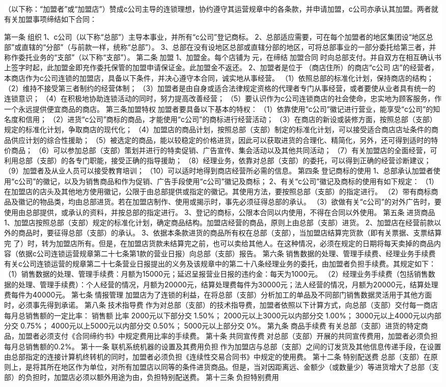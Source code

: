 
 （以下称：“加盟者”或“加盟店”）赞成c公司主导的连锁理想，协约遵守其运营规章中的各条款，并申请加盟，c公司亦承认其加盟。两者就有关加盟事项缔结如下合同：
 
 第一条 组织
 1、c公司（以下称“总部”）主导本事业，并所有“c公司”登记商标。
 2、总部适应需要，可在每个加盟者的地区集团设“地区总部”或直辖的“分部”（与前款一样，统称“总部”）。
 3、总部在没有设地区总部或直辖分部的地区，可将总部事业的一部分委托给第三者，并称作委托业务的“支部”（以下称“支部”）。
 第二条 加盟
 1、加盟金。每个店铺为   元，在缔结
加盟合同
时向总部支付。并自双方在相互确认书上签字时起，此加盟金即充作委托保管的加盟申请保证金。此加盟金不返还。
 2、加盟者是位于 （商店住所）的商店“c公司 店”的经营者，本商店作为c公司连锁的加盟店，具备以下条件，并决心遵守本合同，诚实地从事经营。
 （1）依照总部的标准化计划，保持商店的结构；
 （2）维持不接受第三者制约的经营体制；
 （3）加盟者是由自身或适合法律规定资格的代理者专门从事经营，或者要使从业者具有统一的连锁意识；
 （4）在积极地协助连锁活动的同时，努力提高改善经营；
 （5）要认识作为c公司连锁商店的社会使命，忠实地为顾客服务，作一个永远提供便宜商品的商店。
 第三条加盟特权
 加盟者要具备以下基本的特权：
 （1）依靠使用“c公司”徽记进行营业，能享受“c公司”的知名度和信用；
 （2）进货“c公司”商标的商品，才能使用“c公司”的商标进行经营活动；
 （3）在商店的新设或装修方面，按照总部（支部）规定的标准化计划，争取商店的现代化；
 （4）加盟店的商品计划，按照总部（支部）制定的标准化计划，可以接受适合商店店址条件的商品供应计划的综合性援助；
 （5）被选定的商品，能以较稳定的价格进货，因此可以获取进货的合理化、精简化，另外，还可得到适时的特价商品；
 （6）可以参加总部（支部）策划并进行的特卖促销、广告宣传、集会活动以及其他共同活动；
 （7）有关加盟店的全面经营，可利用总部（支部）的各专门职能，接受正确的指导援助；
 （8）经理业务，依靠对总部（支部）的委托，可以得到正确的经营诊断建议；
 （9）加盟者及从业人员可以接受教育培训；
 （10）可以适时地得到商店经营所必需的信息。
 第四条 登记商标的使用
 1、总部承认加盟者使用“c公司”的徽记，以及为销售商品和作为促销、广告手段使用“c公司”徽记及商标；
 2、有关“c公司”徽记及商标的使用有如下规定：
 （1）在加盟店的店头及其他地方使用徽记，公限于由总部提供或指定的徽记。其使用方法，要按照总部（支部）的指定进行。
 （2）带有商标商品及徽记的物品类，均由总部进货。若在加盟店制作、使用或揭示时，事先必须征得总部的承认。
 （3）欲做有关“c公司”的对外广告时，要使用由总部提供，或承认的资料，并按总部的指定进行。
 3、登记的商标，公限本合同以内使用，不得在合同以外使用。
 第五条 进货商品
 1、加盟店按照总部（支部）规定的标准化计划，确定商品结构。加盟店经营的商品，原则上由总部（支部）进货。
 2、加盟店在经营前款以外的商品时，要征得总部（支部）的承认。
 3、依据本条款进货的商品所有权在总部（支部），当加盟店结算完货款（即有关票据、支票结算完 
 了）时，转为加盟店所有。但是，在加盟店货款未结算完之前，也可以卖给其他人。在这种情况，必须在规定的日期将每天卖掉的商品内容（依据c公司连锁运营规章第二十七条第1款的营业日报）向总部（支部）报告。
 第六条 销售数据的处理、管理手续费、经理业务手续费
 有关c公司连锁运营的规章第二十七条营业日报提出的义务及该规章中的第二十八条经理业务的委托，由加盟者负担手续费。其规定如下：
 （1）销售数据的处理、管理手续费：月额为15000元；延迟呈报营业日报的违约金：每天为1000元。
 （2）经理业务手续费（包括销售数据的处理、管理手续费）：个人经营的情况，月额为20000元，结算处理费每件为30000元；法人经营的情况，月额为20000元，结算处理费每件为40000元。
 第七条 情报管理
 加盟店为了连锁的利益，在将总部（支部）分析加工的单品及不同部门销售数据灵活用于其他方面时，必须事先得到承诺。
 第八条 技术指导费
 作为对总部（支部）的技术指导费，加盟者依照以下计算方式，向总部（支部）交付每一商店每月总销售额的一定比率：
 销售额 比率
 2000元以下部分交 1.50%；
 2000元以上3000元以内部分交 1.00%；
 3000元以上4000元以内部分交 0.75%；
 4000元以上5000元以内部分交 0.50%；
 5000元以上部分交 0%。
 第九条 商品手续费
 有关总部（支部）进货的特定商品，加盟者必须支付《合同缔约书》中规定费用比率的手续费。
 第十条 共同宣传费
 对总部（支部）开展的共同宣传费用，加盟者必须负担每月总销售额的0.2%。
 第十一条 联机系统机器的设置及其费用负担
 作为加盟店与总部（支部）之间的订发货及其他信息传递手段，在设置由总部指定的连接计算机终转机的同时，加盟者必须负担《连续性交易合同书》中规定的使用费。
 第十二条 特别配送费
 总部（支部）在原则上，是将其所在地区作为单位，对所有加盟店以同等的条件进货商品。但是，当对因距离远、金额少（或数量少）等进货增大了总部（支部）的负担时，加盟店必须以额外用途为由，负担特别配送费。
 第十三条 负担特别费用